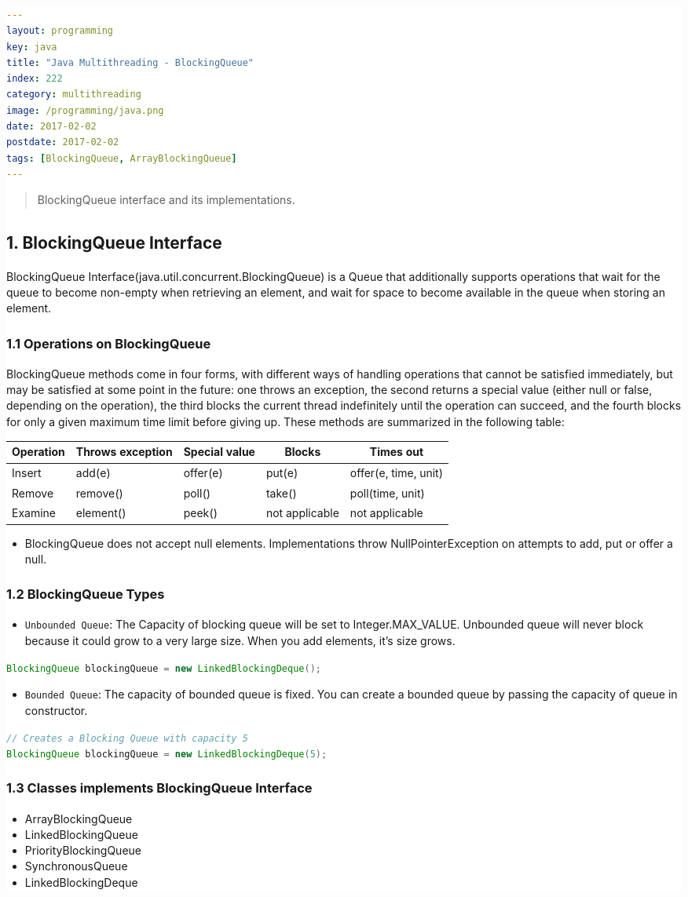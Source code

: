 ```yaml
---
layout: programming
key: java
title: "Java Multithreading - BlockingQueue"
index: 222
category: multithreading
image: /programming/java.png
date: 2017-02-02
postdate: 2017-02-02
tags: [BlockingQueue, ArrayBlockingQueue]
---
```


> BlockingQueue interface and its implementations.

## 1. BlockingQueue Interface
BlockingQueue Interface(java.util.concurrent.BlockingQueue) is a Queue that additionally supports operations that wait for the queue to become non-empty when retrieving an element, and wait for space to become available in the queue when storing an element.

### 1.1 Operations on BlockingQueue
BlockingQueue methods come in four forms, with different ways of handling operations that cannot be satisfied immediately, but may be satisfied at some point in the future: one throws an exception, the second returns a special value (either null or false, depending on the operation), the third blocks the current thread indefinitely until the operation can succeed, and the fourth blocks for only a given maximum time limit before giving up. These methods are summarized in the following table:

Operation | Throws exception | Special value | Blocks        | Times out
----------|------------------|---------------|---------------|----------------------
Insert    | add(e)           | offer(e)      | put(e)        | offer(e, time, unit)
Remove    | remove()         | poll()        | take()        | poll(time, unit)
Examine   | element()        | peek()        | not applicable| not applicable

* BlockingQueue does not accept null elements. Implementations throw NullPointerException on attempts to add, put or offer a null.

### 1.2 BlockingQueue Types
* `Unbounded Queue`: The Capacity of blocking queue will be set to Integer.MAX_VALUE. Unbounded queue will never block because it could grow to a very large size. When you add elements, it’s size grows.
```java
BlockingQueue blockingQueue = new LinkedBlockingDeque();
```
* `Bounded Queue`: The capacity of bounded queue is fixed. You can create a bounded queue by passing the capacity of queue in constructor.
```java
// Creates a Blocking Queue with capacity 5
BlockingQueue blockingQueue = new LinkedBlockingDeque(5);
```

### 1.3 Classes implements BlockingQueue Interface
* ArrayBlockingQueue
* LinkedBlockingQueue
* PriorityBlockingQueue
* SynchronousQueue
* LinkedBlockingDeque
